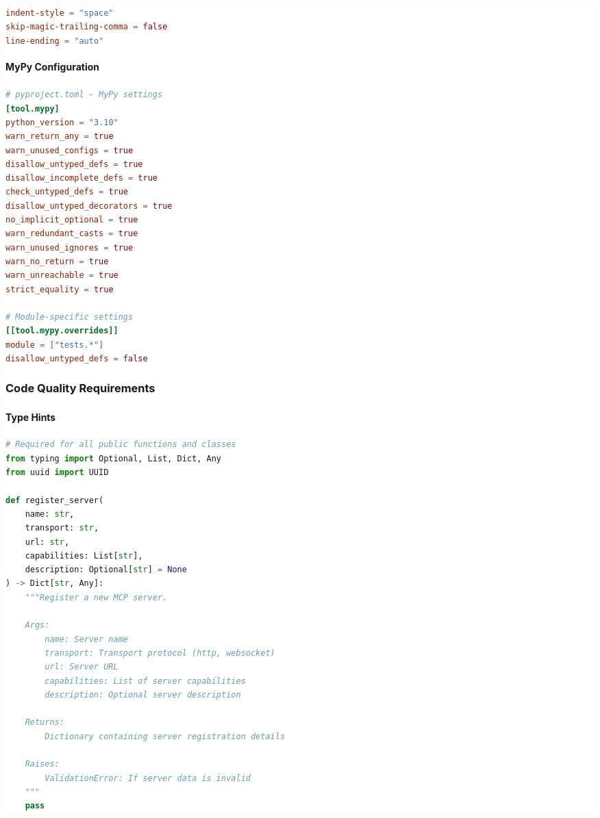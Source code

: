 ```toml
indent-style = "space"
skip-magic-trailing-comma = false
line-ending = "auto"
```

#### **MyPy Configuration**
```toml
# pyproject.toml - MyPy settings
[tool.mypy]
python_version = "3.10"
warn_return_any = true
warn_unused_configs = true
disallow_untyped_defs = true
disallow_incomplete_defs = true
check_untyped_defs = true
disallow_untyped_decorators = true
no_implicit_optional = true
warn_redundant_casts = true
warn_unused_ignores = true
warn_no_return = true
warn_unreachable = true
strict_equality = true

# Module-specific settings
[[tool.mypy.overrides]]
module = ["tests.*"]
disallow_untyped_defs = false
```

### **Code Quality Requirements**

#### **Type Hints**
```python
# Required for all public functions and classes
from typing import Optional, List, Dict, Any
from uuid import UUID

def register_server(
    name: str,
    transport: str,
    url: str,
    capabilities: List[str],
    description: Optional[str] = None
) -> Dict[str, Any]:
    """Register a new MCP server.
    
    Args:
        name: Server name
        transport: Transport protocol (http, websocket)
        url: Server URL
        capabilities: List of server capabilities
        description: Optional server description
        
    Returns:
        Dictionary containing server registration details
        
    Raises:
        ValidationError: If server data is invalid
    """
    pass
```
